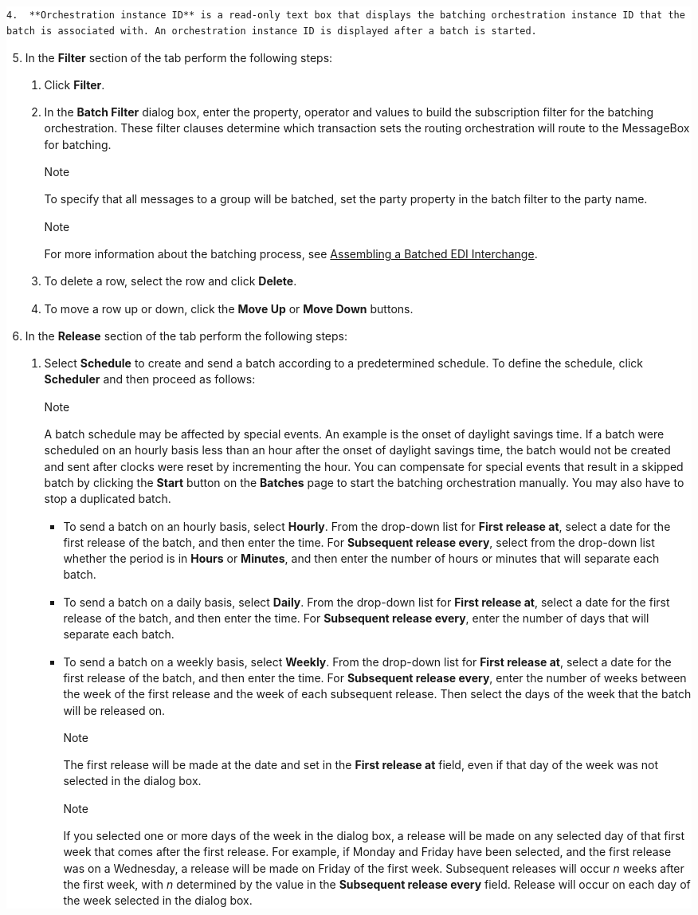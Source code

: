     4.  **Orchestration instance ID** is a read-only text box that displays the batching orchestration instance ID that the batch is associated with. An orchestration instance ID is displayed after a batch is started.  
  
5.  In the **Filter** section of the tab perform the following steps:  
  
    1.  Click **Filter**.  
  
    2.  In the **Batch Filter** dialog box, enter the property, operator and values to build the subscription filter for the batching orchestration. These filter clauses determine which transaction sets the routing orchestration will route to the MessageBox for batching.  
  
        > [!NOTE]
        >  To specify that all messages to a group will be batched, set the party property in the batch filter to the party name.  
  
        > [!NOTE]
        >  For more information about the batching process, see [Assembling a Batched EDI Interchange](../core/assembling-a-batched-edi-interchange.md).  
  
    3.  To delete a row, select the row and click **Delete**.  
  
    4.  To move a row up or down, click the **Move Up** or **Move Down** buttons.  
  
6.  In the **Release** section of the tab perform the following steps:  
  
    1.  Select **Schedule** to create and send a batch according to a predetermined schedule. To define the schedule, click **Scheduler** and then proceed as follows:  
  
        > [!NOTE]
        >  A batch schedule may be affected by special events. An example is the onset of daylight savings time. If a batch were scheduled on an hourly basis less than an hour after the onset of daylight savings time, the batch would not be created and sent after clocks were reset by incrementing the hour. You can compensate for special events that result in a skipped batch by clicking the **Start** button on the **Batches** page to start the batching orchestration manually. You may also have to stop a duplicated batch.  
  
        -   To send a batch on an hourly basis, select **Hourly**. From the drop-down list for **First release at**, select a date for the first release of the batch, and then enter the time. For **Subsequent release every**, select from the drop-down list whether the period is in **Hours** or **Minutes**, and then enter the number of hours or minutes that will separate each batch.  
  
        -   To send a batch on a daily basis, select **Daily**. From the drop-down list for **First release at**, select a date for the first release of the batch, and then enter the time. For **Subsequent release every**, enter the number of days that will separate each batch.  
  
        -   To send a batch on a weekly basis, select **Weekly**. From the drop-down list for **First release at**, select a date for the first release of the batch, and then enter the time. For **Subsequent release every**, enter the number of weeks between the week of the first release and the week of each subsequent release. Then select the days of the week that the batch will be released on.  
  
            > [!NOTE]
            >  The first release will be made at the date and set in the **First release at** field, even if that day of the week was not selected in the dialog box.  
  
            > [!NOTE]
            >  If you selected one or more days of the week in the dialog box, a release will be made on any selected day of that first week that comes after the first release. For example, if Monday and Friday have been selected, and the first release was on a Wednesday, a release will be made on Friday of the first week. Subsequent releases will occur *n* weeks after the first week, with *n* determined by the value in the **Subsequent release every** field. Release will occur on each day of the week selected in the dialog box.  
  